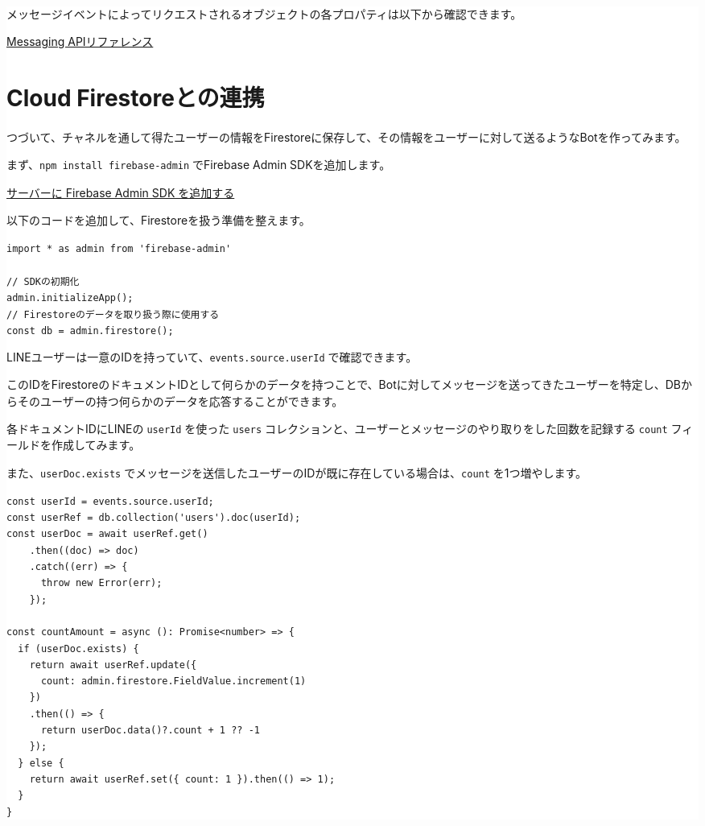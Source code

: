 メッセージイベントによってリクエストされるオブジェクトの各プロパティは以下から確認できます。

[Messaging APIリファレンス](https://developers.line.biz/ja/reference/messaging-api/#webhook-event-objects)

# Cloud Firestoreとの連携

つづいて、チャネルを通して得たユーザーの情報をFirestoreに保存して、その情報をユーザーに対して送るようなBotを作ってみます。

まず、`npm install firebase-admin` でFirebase Admin SDKを追加します。

[サーバーに Firebase Admin SDK を追加する](https://firebase.google.com/docs/admin/setup?hl=ja)

以下のコードを追加して、Firestoreを扱う準備を整えます。

```tsx
import * as admin from 'firebase-admin'

// SDKの初期化
admin.initializeApp();
// Firestoreのデータを取り扱う際に使用する
const db = admin.firestore();
```

LINEユーザーは一意のIDを持っていて、`events.source.userId` で確認できます。

このIDをFirestoreのドキュメントIDとして何らかのデータを持つことで、Botに対してメッセージを送ってきたユーザーを特定し、DBからそのユーザーの持つ何らかのデータを応答することができます。

各ドキュメントIDにLINEの `userId` を使った `users` コレクションと、ユーザーとメッセージのやり取りをした回数を記録する `count` フィールドを作成してみます。

また、`userDoc.exists` でメッセージを送信したユーザーのIDが既に存在している場合は、`count` を1つ増やします。

```tsx
const userId = events.source.userId;
const userRef = db.collection('users').doc(userId);
const userDoc = await userRef.get()
	.then((doc) => doc)
	.catch((err) => {
	  throw new Error(err);
	});

const countAmount = async (): Promise<number> => {
  if (userDoc.exists) {
    return await userRef.update({
      count: admin.firestore.FieldValue.increment(1)
    })
    .then(() => {
      return userDoc.data()?.count + 1 ?? -1
    });
  } else {
    return await userRef.set({ count: 1 }).then(() => 1);
  }
}
```
